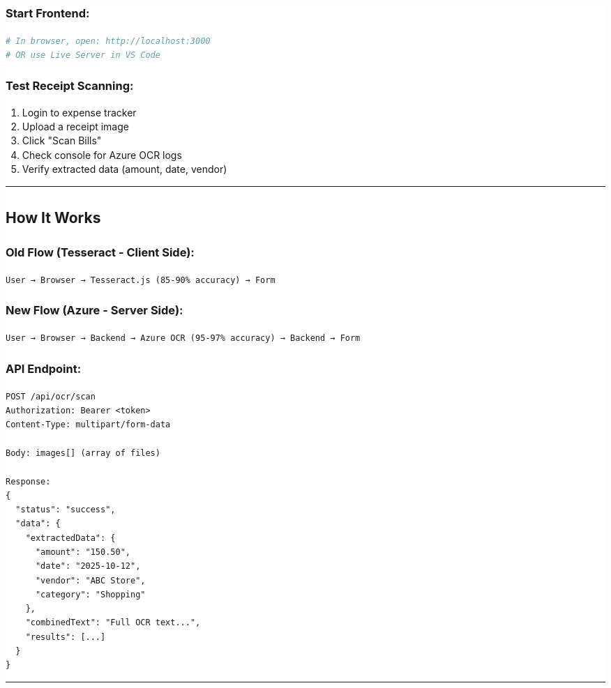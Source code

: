 ### Start Frontend:
```bash
# In browser, open: http://localhost:3000
# OR use Live Server in VS Code
```

### Test Receipt Scanning:
1. Login to expense tracker
2. Upload a receipt image
3. Click "Scan Bills"
4. Check console for Azure OCR logs
5. Verify extracted data (amount, date, vendor)

---

## How It Works

### Old Flow (Tesseract - Client Side):
```
User → Browser → Tesseract.js (85-90% accuracy) → Form
```

### New Flow (Azure - Server Side):
```
User → Browser → Backend → Azure OCR (95-97% accuracy) → Backend → Form
```

### API Endpoint:
```
POST /api/ocr/scan
Authorization: Bearer <token>
Content-Type: multipart/form-data

Body: images[] (array of files)

Response:
{
  "status": "success",
  "data": {
    "extractedData": {
      "amount": "150.50",
      "date": "2025-10-12",
      "vendor": "ABC Store",
      "category": "Shopping"
    },
    "combinedText": "Full OCR text...",
    "results": [...]
  }
}
```

---